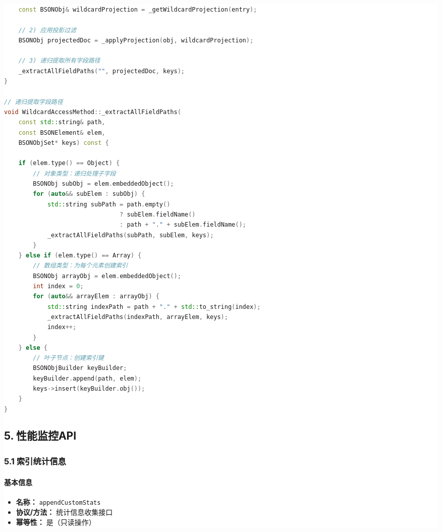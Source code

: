 ```cpp
    const BSONObj& wildcardProjection = _getWildcardProjection(entry);
    
    // 2) 应用投影过滤
    BSONObj projectedDoc = _applyProjection(obj, wildcardProjection);
    
    // 3) 递归提取所有字段路径
    _extractAllFieldPaths("", projectedDoc, keys);
}

// 递归提取字段路径
void WildcardAccessMethod::_extractAllFieldPaths(
    const std::string& path,
    const BSONElement& elem,
    BSONObjSet* keys) const {
    
    if (elem.type() == Object) {
        // 对象类型：递归处理子字段
        BSONObj subObj = elem.embeddedObject();
        for (auto&& subElem : subObj) {
            std::string subPath = path.empty() 
                                ? subElem.fieldName() 
                                : path + "." + subElem.fieldName();
            _extractAllFieldPaths(subPath, subElem, keys);
        }
    } else if (elem.type() == Array) {
        // 数组类型：为每个元素创建索引
        BSONObj arrayObj = elem.embeddedObject();
        int index = 0;
        for (auto&& arrayElem : arrayObj) {
            std::string indexPath = path + "." + std::to_string(index);
            _extractAllFieldPaths(indexPath, arrayElem, keys);
            index++;
        }
    } else {
        // 叶子节点：创建索引键
        BSONObjBuilder keyBuilder;
        keyBuilder.append(path, elem);
        keys->insert(keyBuilder.obj());
    }
}
```

## 5. 性能监控API

### 5.1 索引统计信息

#### 基本信息
- **名称：** `appendCustomStats`
- **协议/方法：** 统计信息收集接口
- **幂等性：** 是（只读操作）

